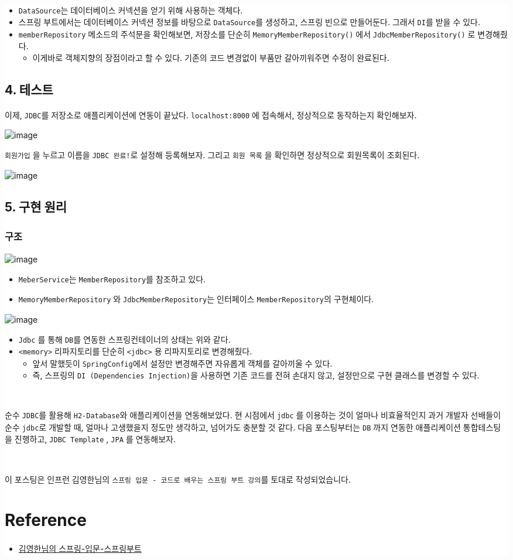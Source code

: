- `DataSource`는 데이터베이스 커넥션을 얻기 위해 사용하는 객체다. 
- 스프링 부트에서는 데이터베이스 커넥션 정보를 바탕으로 `DataSource`를 생성하고, 스프링 빈으로 만들어둔다. 그래서 `DI`를 받을 수 있다.
- `memberRepository` 메소드의 주석문을 확인해보면, 저장소를 단순히 `MemoryMemberRepository()` 에서 `JdbcMemberRepository()` 로 변경해줬다.
  - 이게바로 객체지향의 장점이라고 할 수 있다. 기존의 코드 변경없이 부품만 갈아끼워주면 수정이 완료된다.

## 4. 테스트

이제, `JDBC`를 저장소로 애플리케이션에 연동이 끝났다.  `localhost:8000` 에 접속해서, 정상적으로 동작하는지 확인해보자. 

![image](https://user-images.githubusercontent.com/49560745/107457372-495c0a80-6b95-11eb-92ca-8fb85cd58d9d.png)

`회원가입` 을 누르고 이름을  `JDBC 완료!`로 설정해 등록해보자. 그리고 `회원 목록` 을 확인하면 정상적으로 회원목록이 조회된다.

![image](https://user-images.githubusercontent.com/49560745/107457498-80cab700-6b95-11eb-862b-5474f56d9f93.png)

## 5. 구현 원리

### 구조

![image](https://user-images.githubusercontent.com/49560745/107457984-85dc3600-6b96-11eb-9180-68e5a641ccf0.png)

- `MeberService`는 `MemberRepository`를 참조하고 있다.

- `MemoryMemberRepository` 와 `JdbcMemberRepository`는 인터페이스 `MemberRepository`의 구현체이다.

  

![image](https://user-images.githubusercontent.com/49560745/107458273-19ae0200-6b97-11eb-9092-0ddd260ac9d5.png)

- `Jdbc` 를 통해 `DB`를 연동한 스프링컨테이너의 상태는 위와 같다.
- `<memory>` 리파지토리를 단순히 `<jdbc>` 용 리파지토리로 변경해줬다.
  - 앞서 말했듯이 `SpringConfig`에서 설정만 변경해주면 자유롭게 객체를 갈아끼울 수 있다.
  - 즉, 스프링의 `DI (Dependencies Injection)`을 사용하면 기존 코드를 전혀 손대지 않고, 설정만으로 구현 클래스를 변경할 수 있다.

<br/>

 순수 `JDBC`를 활용해 `H2-Database`와 애플리케이션을 연동해보았다. 현 시점에서  `jdbc` 를 이용하는 것이 얼마나 비효율적인지 과거 개발자 선배들이 순수 `jdbc`로 개발할 때, 얼마나 고생했을지 정도만 생각하고, 넘어가도 충분할 것 같다. 다음 포스팅부터는 `DB` 까지 연동한 애플리케이션 통합테스팅을 진행하고, `JDBC Template` , `JPA` 를 연동해보자.

<br/>

이 포스팅은 인프런 김영한님의 `스프링 입문 - 코드로 배우는 스프링 부트 강의`를 토대로 작성되었습니다.

# Reference

- [김영한님의 스프링-입문-스프링부트](https://www.inflearn.com/course/%EC%8A%A4%ED%94%84%EB%A7%81-%EC%9E%85%EB%AC%B8-%EC%8A%A4%ED%94%84%EB%A7%81%EB%B6%80%ED%8A%B8/lecture/49577?tab=curriculum)

